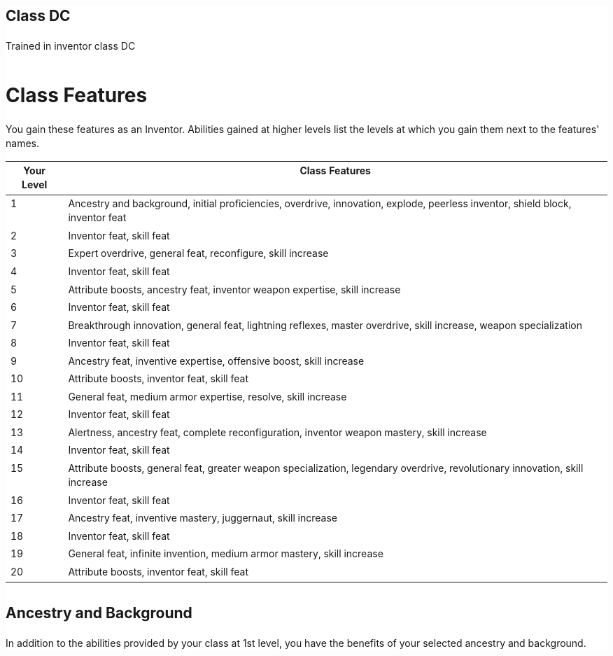 ## Class DC

Trained in inventor class DC

# Class Features

You gain these features as an Inventor. Abilities gained at higher levels list the levels at which you gain them next to the features' names.

  

| Your Level | Class Features |
| --- | --- |
| 1 | Ancestry and background, initial proficiencies, overdrive, innovation, explode, peerless inventor, shield block, inventor feat |
| 2 | Inventor feat, skill feat |
| 3 | Expert overdrive, general feat, reconfigure, skill increase |
| 4 | Inventor feat, skill feat |
| 5 | Attribute boosts, ancestry feat, inventor weapon expertise, skill increase |
| 6 | Inventor feat, skill feat |
| 7 | Breakthrough innovation, general feat, lightning reflexes, master overdrive, skill increase, weapon specialization |
| 8 | Inventor feat, skill feat |
| 9 | Ancestry feat, inventive expertise, offensive boost, skill increase |
| 10 | Attribute boosts, inventor feat, skill feat |
| 11 | General feat, medium armor expertise, resolve, skill increase |
| 12 | Inventor feat, skill feat |
| 13 | Alertness, ancestry feat, complete reconfiguration, inventor weapon mastery, skill increase |
| 14 | Inventor feat, skill feat |
| 15 | Attribute boosts, general feat, greater weapon specialization, legendary overdrive, revolutionary innovation, skill increase |
| 16 | Inventor feat, skill feat |
| 17 | Ancestry feat, inventive mastery, juggernaut, skill increase |
| 18 | Inventor feat, skill feat |
| 19 | General feat, infinite invention, medium armor mastery, skill increase |
| 20 | Attribute boosts, inventor feat, skill feat |

## Ancestry and Background

In addition to the abilities provided by your class at 1st level, you have the benefits of your selected ancestry and background.
